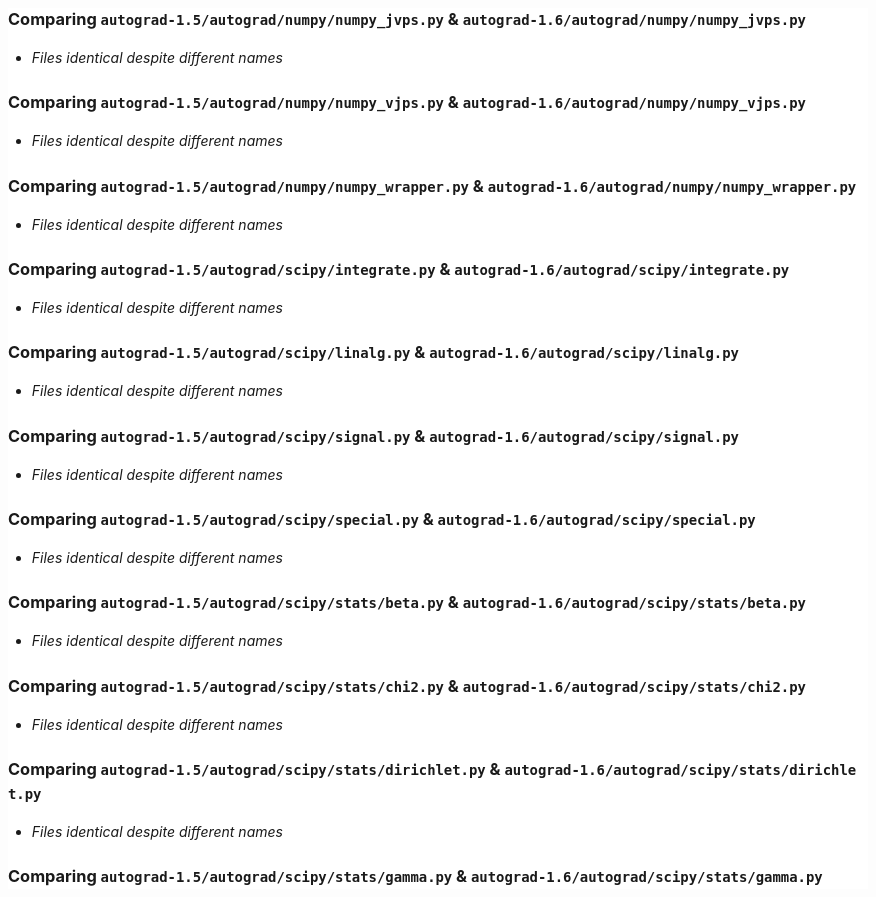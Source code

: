 ### Comparing `autograd-1.5/autograd/numpy/numpy_jvps.py` & `autograd-1.6/autograd/numpy/numpy_jvps.py`

 * *Files identical despite different names*

### Comparing `autograd-1.5/autograd/numpy/numpy_vjps.py` & `autograd-1.6/autograd/numpy/numpy_vjps.py`

 * *Files identical despite different names*

### Comparing `autograd-1.5/autograd/numpy/numpy_wrapper.py` & `autograd-1.6/autograd/numpy/numpy_wrapper.py`

 * *Files identical despite different names*

### Comparing `autograd-1.5/autograd/scipy/integrate.py` & `autograd-1.6/autograd/scipy/integrate.py`

 * *Files identical despite different names*

### Comparing `autograd-1.5/autograd/scipy/linalg.py` & `autograd-1.6/autograd/scipy/linalg.py`

 * *Files identical despite different names*

### Comparing `autograd-1.5/autograd/scipy/signal.py` & `autograd-1.6/autograd/scipy/signal.py`

 * *Files identical despite different names*

### Comparing `autograd-1.5/autograd/scipy/special.py` & `autograd-1.6/autograd/scipy/special.py`

 * *Files identical despite different names*

### Comparing `autograd-1.5/autograd/scipy/stats/beta.py` & `autograd-1.6/autograd/scipy/stats/beta.py`

 * *Files identical despite different names*

### Comparing `autograd-1.5/autograd/scipy/stats/chi2.py` & `autograd-1.6/autograd/scipy/stats/chi2.py`

 * *Files identical despite different names*

### Comparing `autograd-1.5/autograd/scipy/stats/dirichlet.py` & `autograd-1.6/autograd/scipy/stats/dirichlet.py`

 * *Files identical despite different names*

### Comparing `autograd-1.5/autograd/scipy/stats/gamma.py` & `autograd-1.6/autograd/scipy/stats/gamma.py`

